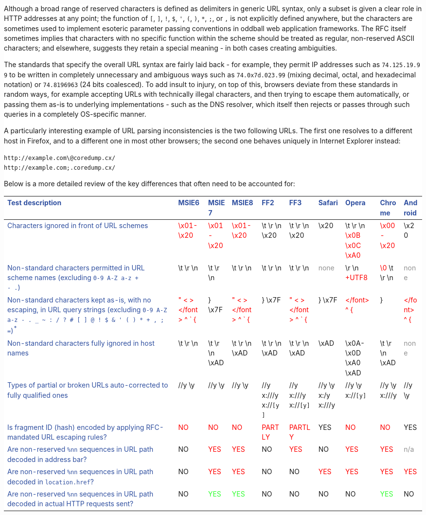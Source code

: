 Although a broad range of reserved characters is defined as delimiters in generic URL syntax, only a subset is given a clear role in HTTP addresses at any point; the function of `[`, `]`, `!`, `$`, `'`, `(`, `)`, `*`, `;`, or `,` is not explicitly defined anywhere, but the characters are sometimes used to implement esoteric parameter passing conventions in oddball web application frameworks. The RFC itself sometimes implies that characters with no specific function within the scheme should be treated as regular, non-reserved ASCII characters; and elsewhere, suggests they retain a special meaning - in both cases creating ambiguities.

The standards that specify the overall URL syntax are fairly laid back - for example, they permit IP addresses such as `74.125.19.99` to be written in completely unnecessary and ambiguous ways such as `74.0x7d.023.99` (mixing decimal, octal, and hexadecimal notation) or `74.8196963` (24 bits coalesced). To add insult to injury, on top of this, browsers deviate from these standards in random ways, for example accepting URLs with technically illegal characters, and then trying to escape them automatically, or passing them as-is to underlying implementations - such as the DNS resolver, which itself then rejects or passes through such queries in a completely OS-specific manner.

A particularly interesting example of URL parsing inconsistencies is the two following URLs. The first one resolves to a different host in Firefox, and to a different one in most other browsers; the second one behaves uniquely in Internet Explorer instead:

```
http://example.com\@coredump.cx/
http://example.com;.coredump.cx/
```

Below is a more detailed review of the key differences that often need to be accounted for:

| <font color='#3050a0'><b>Test description</b></font> | <font color='#3050a0'><b>MSIE6</b></font> | <font color='#3050a0'><b>MSIE7</b></font> | <font color='#3050a0'><b>MSIE8</b></font> | <font color='#3050a0'><b>FF2</b></font> | <font color='#3050a0'><b>FF3</b></font> | <font color='#3050a0'><b>Safari</b></font> | <font color='#3050a0'><b>Opera</b></font> | <font color='#3050a0'><b>Chrome</b></font> | <font color='#3050a0'><b>Android</b></font> |
|:-----------------------------------------------------|:------------------------------------------|:------------------------------------------|:------------------------------------------|:----------------------------------------|:----------------------------------------|:-------------------------------------------|:------------------------------------------|:-------------------------------------------|:--------------------------------------------|
| <font color='#3050a0'>Characters ignored in front of URL schemes</font> | <font color='#ff0000'>\x01-\x20</font> | <font color='#ff0000'>\x01-\x20</font> | <font color='#ff0000'>\x01-\x20</font> | \t \r \n \x20 | \t \r \n \x20 | \x20 | \t \r \n <font color='#ff0000'>\x0B \x0C \xA0</font> | <font color='#ff0000'>\x00-\x20</font> | \x20 |
| <font color='#3050a0'>Non-standard characters permitted in URL scheme names (excluding <code>0-9 A-Z a-z + - .</code>)</font> | \t \r \n | \t \r \n | \t \r \n | \t \r \n | \t \r \n | <font color='#909090'>none</font> | \r \n <font color='#ff0000'>+UTF8</font> | <font color='#ff0000'>\0</font> \t \r \n | <font color='#909090'>none</font> |
| <font color='#3050a0'>Non-standard characters kept as-is, with no escaping, in URL query strings (excluding <code>0-9 A-Z a-z - . _ ~ : / ? # [ ] @ ! $ &amp; ' ( ) * + , ; =</code>)<sup>*</sup></font> | <font color='#ff0000'>" < > \</font> ^ ` { | } \x7F | <font color='#ff0000'>" < > \</font> ^ ` { | } \x7F | <font color='#ff0000'>" < > \</font> ^ ` { | } \x7F | <font color='#ff0000'>\</font> ^ { | } | <font color='#ff0000'>\</font> ^ { | } | ^ { | } | ^ { | } \x7F | <font color='#ff0000'>" \</font> ^ ` { | } | <font color='#909090'>n/a</font> |
| <font color='#3050a0'>Non-standard characters fully ignored in host names</font> | \t \r \n | \t \r \n \xAD | \t \r \n \xAD | \t \r \n \xAD | \t \r \n \xAD | \xAD | \x0A-\x0D \xA0 \xAD | \t \r \n \xAD | <font color='#909090'>none</font> |
| <font color='#3050a0'>Types of partial or broken URLs auto-corrected to fully qualified ones</font> | //y \\y | //y \\y | //y \\y | //y x:///y x://`[y]` | //y x:///y x://`[y]` | //y \\y x:/y x:///y | //y \\y x://`[y]` | //y \\y x:///y | //y \\y |
| <font color='#3050a0'>Is fragment ID (hash) encoded by applying RFC-mandated URL escaping rules?</font> | <font color='#ff0000'>NO</font> | <font color='#ff0000'>NO</font> | <font color='#ff0000'>NO</font> | <font color='#ff0000'>PARTLY</font> | <font color='#ff0000'>PARTLY</font> | YES | <font color='#ff0000'>NO</font> | <font color='#ff0000'>NO</font> | YES |
| <font color='#3050a0'>Are non-reserved <code>%nn</code> sequences in URL path decoded in address bar?</font> | NO | <font color='#ff0000'>YES</font> | <font color='#ff0000'>YES</font> | NO | <font color='#ff0000'>YES</font> | NO | <font color='#ff0000'>YES</font> | <font color='#ff0000'>YES</font> | <font color='#909090'>n/a</font> |
| <font color='#3050a0'>Are non-reserved <code>%nn</code> sequences in URL path decoded in <code>location.href</code>?</font> | NO | <font color='#ff0000'>YES</font> | <font color='#ff0000'>YES</font> | NO | NO | <font color='#ff0000'>YES</font> | <font color='#ff0000'>YES</font> | <font color='#ff0000'>YES</font> | <font color='#ff0000'>YES</font> |
| <font color='#3050a0'>Are non-reserved <code>%nn</code> sequences in URL path decoded in actual HTTP requests sent?</font> | NO | <font color='#30ff30'>YES</font> | <font color='#30ff30'>YES</font> | NO | NO | NO | NO | <font color='#30ff30'>YES</font> | NO |